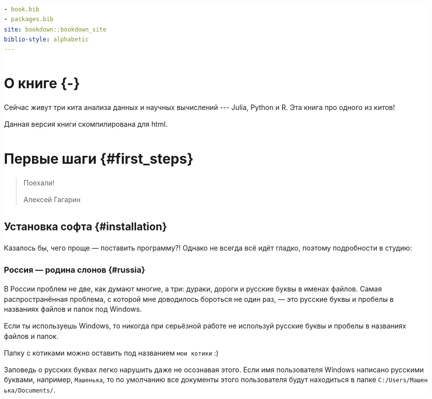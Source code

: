 ```yaml
- book.bib
- packages.bib
site: bookdown::bookdown_site
biblio-style: alphabetic
---
```


# О книге {-}

Сейчас живут три кита анализа данных и научных вычислений --- Julia, Python и R. Эта книга про одного из китов!




Данная версия книги скомпилирована для html.












# Первые шаги {#first_steps}

> Поехали!
>
> Алексей Гагарин

## Установка софта {#installation}

Казалось бы, чего проще — поставить программу?! Однако не всегда всё идёт
гладко, поэтому подробности в студию:

### Россия — родина слонов {#russia}

В России проблем не две, как думают многие, а три: дураки, дороги и русские буквы в именах файлов. Самая распространённая проблема, с которой мне доводилось бороться не один раз, — это русские буквы и пробелы в названиях файлов и папок под
Windows.

<div class="warning">
<p>Если ты используешь Windows, то никогда при серьёзной работе не используй русские буквы и пробелы в названиях файлов и папок.</p>
</div>

Папку с котиками можно оставить под названием `мои котики` :)

Заповедь о русских буквах легко нарушить даже не осознавая этого. Если имя пользователя Windows написано русскими буквами, например, `Машенька`, то по умолчанию все документы этого пользователя будут находиться в папке `C:/Users/Машенька/Documents/`.
